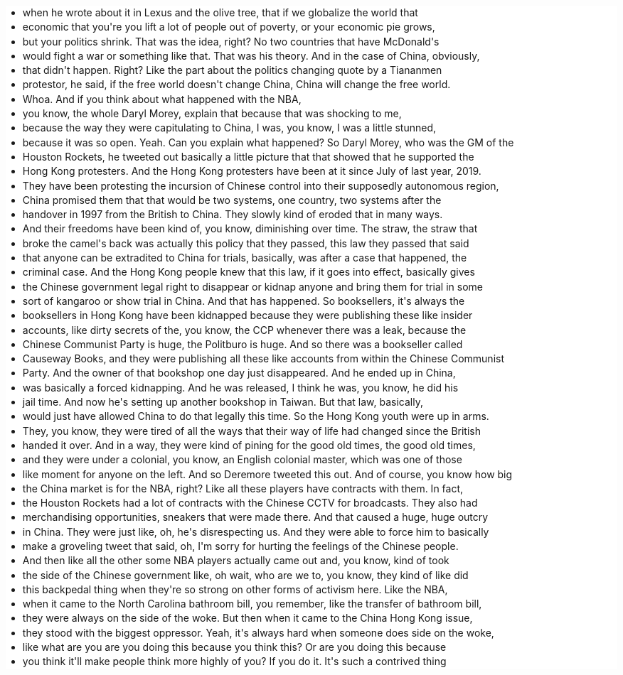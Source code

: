 *  when he wrote about it in Lexus and the olive tree, that if we globalize the world that
*  economic that you're you lift a lot of people out of poverty, or your economic pie grows,
*  but your politics shrink. That was the idea, right? No two countries that have McDonald's
*  would fight a war or something like that. That was his theory. And in the case of China, obviously,
*  that didn't happen. Right? Like the part about the politics changing quote by a Tiananmen
*  protestor, he said, if the free world doesn't change China, China will change the free world.
*  Whoa. And if you think about what happened with the NBA,
*  you know, the whole Daryl Morey, explain that because that was shocking to me,
*  because the way they were capitulating to China, I was, you know, I was a little stunned,
*  because it was so open. Yeah. Can you explain what happened? So Daryl Morey, who was the GM of the
*  Houston Rockets, he tweeted out basically a little picture that that showed that he supported the
*  Hong Kong protesters. And the Hong Kong protesters have been at it since July of last year, 2019.
*  They have been protesting the incursion of Chinese control into their supposedly autonomous region,
*  China promised them that that would be two systems, one country, two systems after the
*  handover in 1997 from the British to China. They slowly kind of eroded that in many ways.
*  And their freedoms have been kind of, you know, diminishing over time. The straw, the straw that
*  broke the camel's back was actually this policy that they passed, this law they passed that said
*  that anyone can be extradited to China for trials, basically, was after a case that happened, the
*  criminal case. And the Hong Kong people knew that this law, if it goes into effect, basically gives
*  the Chinese government legal right to disappear or kidnap anyone and bring them for trial in some
*  sort of kangaroo or show trial in China. And that has happened. So booksellers, it's always the
*  booksellers in Hong Kong have been kidnapped because they were publishing these like insider
*  accounts, like dirty secrets of the, you know, the CCP whenever there was a leak, because the
*  Chinese Communist Party is huge, the Politburo is huge. And so there was a bookseller called
*  Causeway Books, and they were publishing all these like accounts from within the Chinese Communist
*  Party. And the owner of that bookshop one day just disappeared. And he ended up in China,
*  was basically a forced kidnapping. And he was released, I think he was, you know, he did his
*  jail time. And now he's setting up another bookshop in Taiwan. But that law, basically,
*  would just have allowed China to do that legally this time. So the Hong Kong youth were up in arms.
*  They, you know, they were tired of all the ways that their way of life had changed since the British
*  handed it over. And in a way, they were kind of pining for the good old times, the good old times,
*  and they were under a colonial, you know, an English colonial master, which was one of those
*  like moment for anyone on the left. And so Deremore tweeted this out. And of course, you know how big
*  the China market is for the NBA, right? Like all these players have contracts with them. In fact,
*  the Houston Rockets had a lot of contracts with the Chinese CCTV for broadcasts. They also had
*  merchandising opportunities, sneakers that were made there. And that caused a huge, huge outcry
*  in China. They were just like, oh, he's disrespecting us. And they were able to force him to basically
*  make a groveling tweet that said, oh, I'm sorry for hurting the feelings of the Chinese people.
*  And then like all the other some NBA players actually came out and, you know, kind of took
*  the side of the Chinese government like, oh wait, who are we to, you know, they kind of like did
*  this backpedal thing when they're so strong on other forms of activism here. Like the NBA,
*  when it came to the North Carolina bathroom bill, you remember, like the transfer of bathroom bill,
*  they were always on the side of the woke. But then when it came to the China Hong Kong issue,
*  they stood with the biggest oppressor. Yeah, it's always hard when someone does side on the woke,
*  like what are you are you doing this because you think this? Or are you doing this because
*  you think it'll make people think more highly of you? If you do it. It's such a contrived thing